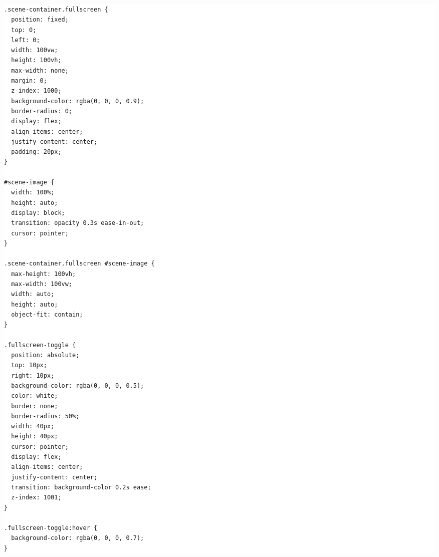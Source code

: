     .scene-container.fullscreen {
      position: fixed;
      top: 0;
      left: 0;
      width: 100vw;
      height: 100vh;
      max-width: none;
      margin: 0;
      z-index: 1000;
      background-color: rgba(0, 0, 0, 0.9);
      border-radius: 0;
      display: flex;
      align-items: center;
      justify-content: center;
      padding: 20px;
    }

    #scene-image {
      width: 100%;
      height: auto;
      display: block;
      transition: opacity 0.3s ease-in-out;
      cursor: pointer;
    }
    
    .scene-container.fullscreen #scene-image {
      max-height: 100vh;
      max-width: 100vw;
      width: auto;
      height: auto;
      object-fit: contain;
    }

    .fullscreen-toggle {
      position: absolute;
      top: 10px;
      right: 10px;
      background-color: rgba(0, 0, 0, 0.5);
      color: white;
      border: none;
      border-radius: 50%;
      width: 40px;
      height: 40px;
      cursor: pointer;
      display: flex;
      align-items: center;
      justify-content: center;
      transition: background-color 0.2s ease;
      z-index: 1001;
    }

    .fullscreen-toggle:hover {
      background-color: rgba(0, 0, 0, 0.7);
    }
